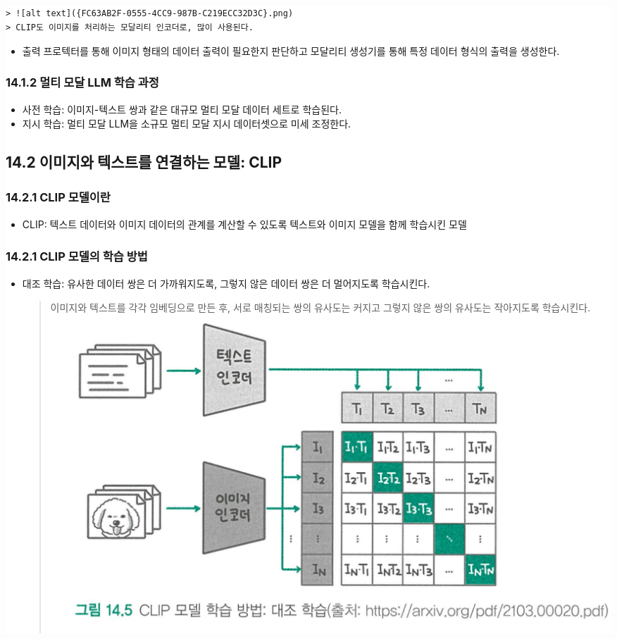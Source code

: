     > ![alt text]({FC63AB2F-0555-4CC9-987B-C219ECC32D3C}.png)
    > CLIP도 이미지를 처리하는 모달리티 인코더로, 많이 사용된다.
- 출력 프로텍터를 통해 이미지 형태의 데이터 출력이 필요한지 판단하고 모달리티 생성기를 통해 특정 데이터 형식의 출력을 생성한다.
### 14.1.2 멀티 모달 LLM 학습 과정
- 사전 학습: 이미지-텍스트 쌍과 같은 대규모 멀티 모달 데이터 세트로 학습된다.
- 지시 학습: 멀티 모달 LLM을 소규모 멀티 모달 지시 데이터셋으로 미세 조정한다.
## 14.2 이미지와 텍스트를 연결하는 모델: CLIP
### 14.2.1 CLIP 모델이란
- CLIP: 텍스트 데이터와 이미지 데이터의 관계를 계산할 수 있도록 텍스트와 이미지 모델을 함께 학습시킨 모델
### 14.2.1 CLIP 모델의 학습 방법
- 대조 학습: 유사한 데이터 쌍은 더 가까워지도록, 그렇지 않은 데이터 쌍은 더 멀어지도록 학습시킨다.
    > 이미지와 텍스트를 각각 임베딩으로 만든 후, 서로 매칭되는 쌍의 유사도는 커지고 그렇지 않은 쌍의 유사도는 작아지도록 학습시킨다.
    ![alt text]({8C82EE8C-90F7-488A-BACC-E10C0AD8E6C5}.png)